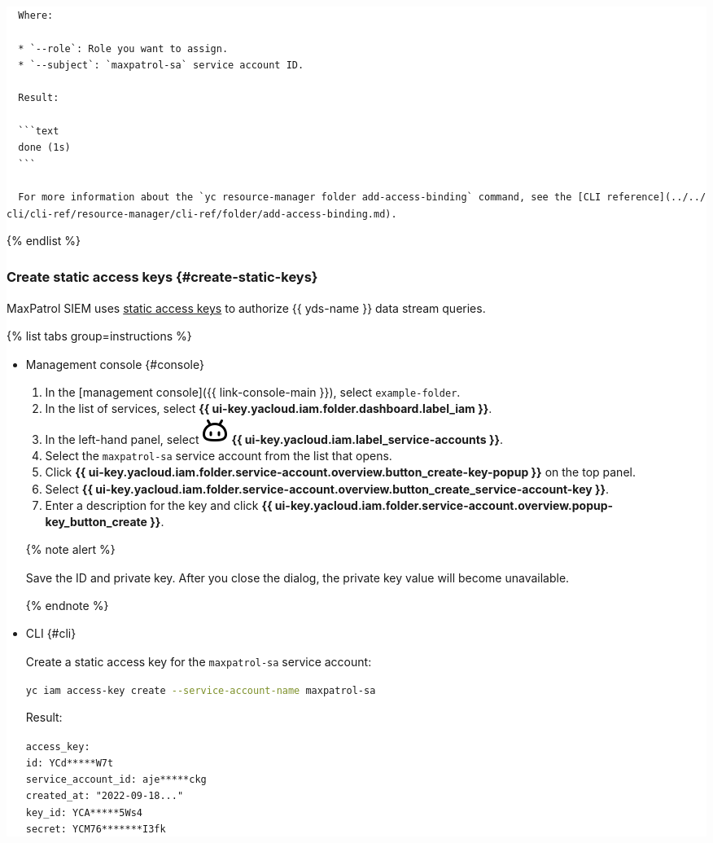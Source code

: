       Where:

      * `--role`: Role you want to assign.
      * `--subject`: `maxpatrol-sa` service account ID.

      Result:

      ```text
      done (1s)
      ```

      For more information about the `yc resource-manager folder add-access-binding` command, see the [CLI reference](../../cli/cli-ref/resource-manager/cli-ref/folder/add-access-binding.md).

{% endlist %}


### Create static access keys {#create-static-keys}

MaxPatrol SIEM uses [static access keys](../../iam/concepts/authorization/access-key.md) to authorize {{ yds-name }} data stream queries.

{% list tabs group=instructions %}

- Management console {#console}

  1. In the [management console]({{ link-console-main }}), select `example-folder`.
  1. In the list of services, select **{{ ui-key.yacloud.iam.folder.dashboard.label_iam }}**.
  1. In the left-hand panel, select ![FaceRobot](../../_assets/console-icons/face-robot.svg) **{{ ui-key.yacloud.iam.label_service-accounts }}**.
  1. Select the `maxpatrol-sa` service account from the list that opens.
  1. Click **{{ ui-key.yacloud.iam.folder.service-account.overview.button_create-key-popup }}** on the top panel.
  1. Select **{{ ui-key.yacloud.iam.folder.service-account.overview.button_create_service-account-key }}**.
  1. Enter a description for the key and click **{{ ui-key.yacloud.iam.folder.service-account.overview.popup-key_button_create }}**.

  {% note alert %}

  Save the ID and private key. After you close the dialog, the private key value will become unavailable.

  {% endnote %}

- CLI {#cli}

  Create a static access key for the `maxpatrol-sa` service account:

  ```bash
  yc iam access-key create --service-account-name maxpatrol-sa
  ```

  Result:

  ```text
  access_key:
  id: YCd*****W7t
  service_account_id: aje*****ckg
  created_at: "2022-09-18..."
  key_id: YCA*****5Ws4
  secret: YCM76*******I3fk
  ```

